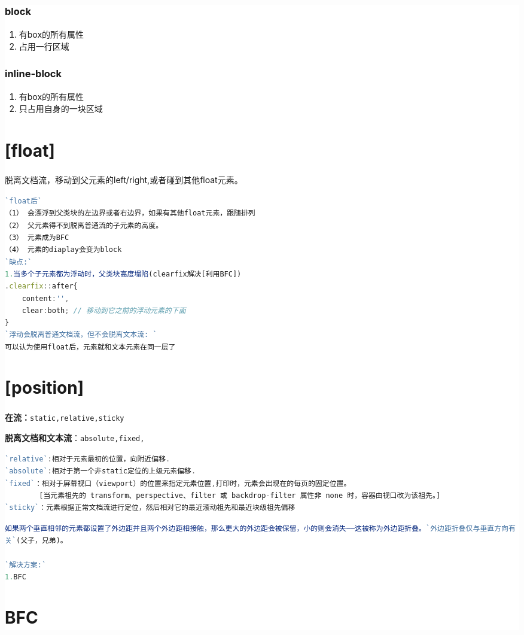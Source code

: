 ### block

1. 有box的所有属性
2. 占用一行区域

### inline-block

1. 有box的所有属性
2. 只占用自身的一块区域

# [float]

脱离文档流，移动到父元素的left/right,或者碰到其他float元素。

```typescript
`float后`
（1） 会漂浮到父类块的左边界或者右边界，如果有其他float元素，跟随排列
（2） 父元素得不到脱离普通流的子元素的高度。
（3） 元素成为BFC
（4） 元素的diaplay会变为block
`缺点:`
1.当多个子元素都为浮动时，父类块高度塌陷(clearfix解决[利用BFC])
.clearfix::after{
    content:'',
    clear:both; // 移动到它之前的浮动元素的下面
}
`浮动会脱离普通文档流，但不会脱离文本流: `
可以认为使用float后，元素就和文本元素在同一层了
```

# [position]

**在流：**`static,relative,sticky` 

**脱离文档和文本流**：`absolute,fixed,`

```typescript
`relative`:相对于元素最初的位置，向附近偏移.
`absolute`:相对于第一个非static定位的上级元素偏移.
`fixed`：相对于屏幕视口（viewport）的位置来指定元素位置,打印时，元素会出现在的每页的固定位置。
		[当元素祖先的 transform、perspective、filter 或 backdrop-filter 属性非 none 时，容器由视口改为该祖先。]
`sticky`：元素根据正常文档流进行定位，然后相对它的最近滚动祖先和最近块级祖先偏移
```

```typescript
如果两个垂直相邻的元素都设置了外边距并且两个外边距相接触，那么更大的外边距会被保留，小的则会消失——这被称为外边距折叠。`外边距折叠仅与垂直方向有关`(父子，兄弟)。

`解决方案:`
1.BFC
```

# BFC
